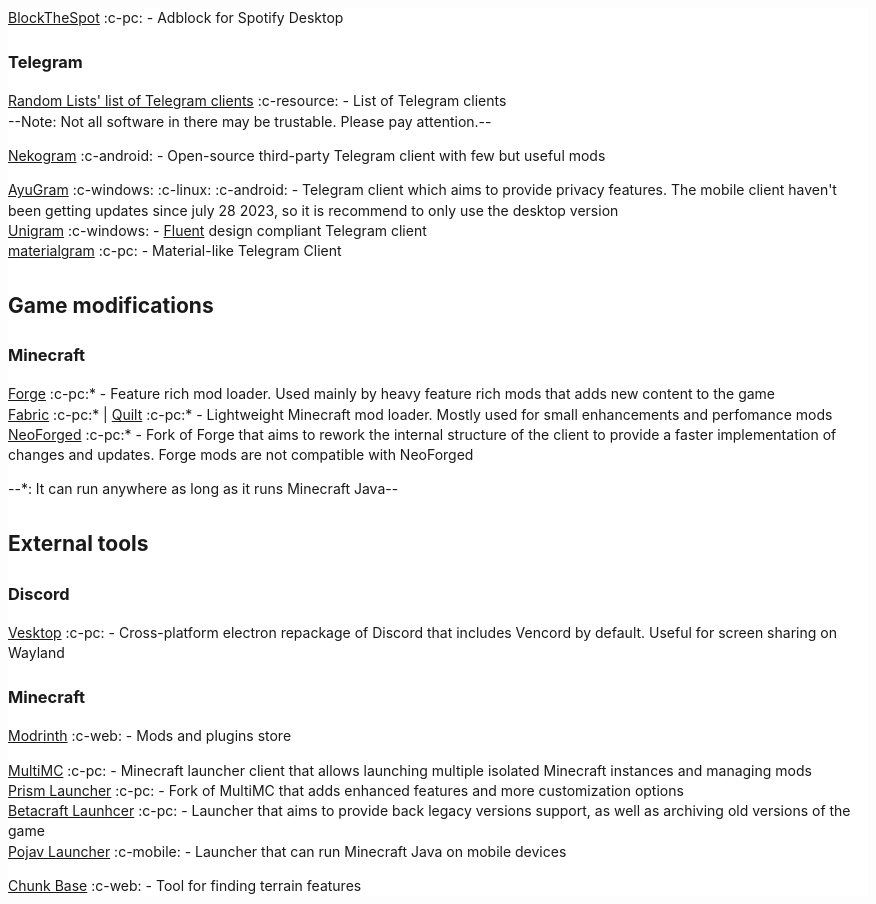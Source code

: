 [BlockTheSpot](https://github.com/mrpond/BlockTheSpot) :c-pc: - Adblock for Spotify Desktop

### Telegram
[Random Lists' list of Telegram clients](https://t.me/useful_lists/2) :c-resource: - List of Telegram clients  
--Note: Not all software in there may be trustable. Please pay attention.--

[Nekogram](https://nekogram.app/) :c-android: - Open-source third-party Telegram client with few but useful mods  



[AyuGram](https://github.com/UnigramDev/Unigram) :c-windows: :c-linux: :c-android: - Telegram client which aims to provide privacy features. The mobile client haven't been getting updates since july 28 2023, so it is recommend to only use the desktop version  
[Unigram](https://github.com/UnigramDev/Unigram) :c-windows: - [Fluent](https://fluent2.microsoft.design/) design compliant Telegram client  
[materialgram](https://github.com/kukuruzka165/materialgram) :c-pc: - Material-like Telegram Client

## Game modifications
### Minecraft
[Forge](https://files.minecraftforge.net/net/minecraftforge/forge/) :c-pc:* - Feature rich mod loader. Used mainly by heavy feature rich mods that adds new content to the game  
[Fabric](https://fabricmc.net/) :c-pc:* | [Quilt](https://quiltmc.org/) :c-pc:* - Lightweight Minecraft mod loader. Mostly used for small enhancements and perfomance mods  
[NeoForged](https://neoforged.net/) :c-pc:* - Fork of Forge that aims to rework the internal structure of the client to provide a faster implementation of changes and updates. Forge mods are not compatible with NeoForged

--*: It can run anywhere as long as it runs Minecraft Java--

## External tools
### Discord
[Vesktop](https://github.com/Vencord/Vesktop) :c-pc: - Cross-platform electron repackage of Discord that includes Vencord by default. Useful for screen sharing on Wayland

### Minecraft
[Modrinth](https://modrinth.com/) :c-web: - Mods and plugins store

[MultiMC](https://multimc.org/) :c-pc: - Minecraft launcher client that allows launching multiple isolated Minecraft instances and managing mods  
[Prism Launcher](https://prismlauncher.org/) :c-pc: - Fork of MultiMC that adds enhanced features and more customization options  
[Betacraft Launhcer](https://betacraft.uk/) :c-pc: - Launcher that aims to provide back legacy versions support, as well as archiving old versions of the game  
[Pojav Launcher](https://pojavlauncherteam.github.io/) :c-mobile: - Launcher that can run Minecraft Java on mobile devices  

[Chunk Base](https://www.chunkbase.com/) :c-web: - Tool for finding terrain features


